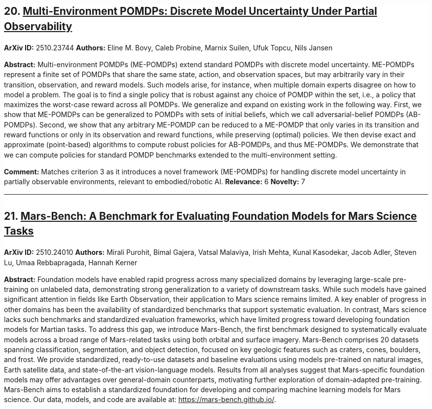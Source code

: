 ## 20. [Multi-Environment POMDPs: Discrete Model Uncertainty Under Partial Observability](https://arxiv.org/abs/2510.23744) <a id="link20"></a>
**ArXiv ID:** 2510.23744
**Authors:** Eline M. Bovy, Caleb Probine, Marnix Suilen, Ufuk Topcu, Nils Jansen

**Abstract:**  Multi-environment POMDPs (ME-POMDPs) extend standard POMDPs with discrete model uncertainty. ME-POMDPs represent a finite set of POMDPs that share the same state, action, and observation spaces, but may arbitrarily vary in their transition, observation, and reward models. Such models arise, for instance, when multiple domain experts disagree on how to model a problem. The goal is to find a single policy that is robust against any choice of POMDP within the set, i.e., a policy that maximizes the worst-case reward across all POMDPs. We generalize and expand on existing work in the following way. First, we show that ME-POMDPs can be generalized to POMDPs with sets of initial beliefs, which we call adversarial-belief POMDPs (AB-POMDPs). Second, we show that any arbitrary ME-POMDP can be reduced to a ME-POMDP that only varies in its transition and reward functions or only in its observation and reward functions, while preserving (optimal) policies. We then devise exact and approximate (point-based) algorithms to compute robust policies for AB-POMDPs, and thus ME-POMDPs. We demonstrate that we can compute policies for standard POMDP benchmarks extended to the multi-environment setting.

**Comment:** Matches criterion 3 as it introduces a novel framework (ME-POMDPs) for handling discrete model uncertainty in partially observable environments, relevant to embodied/robotic AI.
**Relevance:** 6
**Novelty:** 7

---

## 21. [Mars-Bench: A Benchmark for Evaluating Foundation Models for Mars Science Tasks](https://arxiv.org/abs/2510.24010) <a id="link21"></a>
**ArXiv ID:** 2510.24010
**Authors:** Mirali Purohit, Bimal Gajera, Vatsal Malaviya, Irish Mehta, Kunal Kasodekar, Jacob Adler, Steven Lu, Umaa Rebbapragada, Hannah Kerner

**Abstract:**  Foundation models have enabled rapid progress across many specialized domains by leveraging large-scale pre-training on unlabeled data, demonstrating strong generalization to a variety of downstream tasks. While such models have gained significant attention in fields like Earth Observation, their application to Mars science remains limited. A key enabler of progress in other domains has been the availability of standardized benchmarks that support systematic evaluation. In contrast, Mars science lacks such benchmarks and standardized evaluation frameworks, which have limited progress toward developing foundation models for Martian tasks. To address this gap, we introduce Mars-Bench, the first benchmark designed to systematically evaluate models across a broad range of Mars-related tasks using both orbital and surface imagery. Mars-Bench comprises 20 datasets spanning classification, segmentation, and object detection, focused on key geologic features such as craters, cones, boulders, and frost. We provide standardized, ready-to-use datasets and baseline evaluations using models pre-trained on natural images, Earth satellite data, and state-of-the-art vision-language models. Results from all analyses suggest that Mars-specific foundation models may offer advantages over general-domain counterparts, motivating further exploration of domain-adapted pre-training. Mars-Bench aims to establish a standardized foundation for developing and comparing machine learning models for Mars science. Our data, models, and code are available at: https://mars-bench.github.io/.
